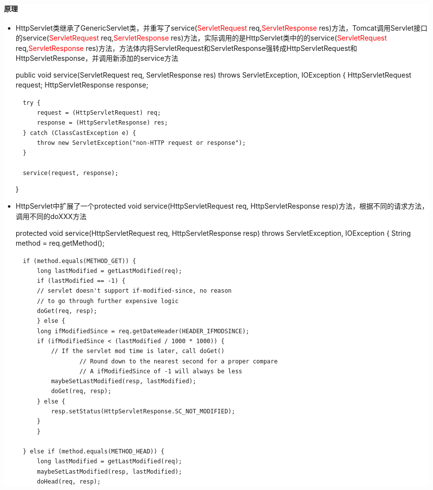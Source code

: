#### 原理

* HttpServlet类继承了GenericServlet类，并重写了service(<font color='red'>ServletRequest</font> req,<font color='red'>ServletResponse</font> res)方法，Tomcat调用Servlet接口的service(<font color='red'>ServletRequest</font> req,<font color='red'>ServletResponse</font> res)方法，实际调用的是HttpServlet类中的的service(<font color='red'>ServletRequest</font> req,<font color='red'>ServletResponse</font> res)方法，方法体内将ServletRequest和ServletResponse强转成HttpServletRequest和HttpServletResponse，并调用新添加的service方法


	public void service(ServletRequest req, ServletResponse res)
		throws ServletException, IOException
	    {
			HttpServletRequest	request;
			HttpServletResponse	response;
		
		try {
		    request = (HttpServletRequest) req;
		    response = (HttpServletResponse) res;
		} catch (ClassCastException e) {
		    throw new ServletException("non-HTTP request or response");
		}
	
		service(request, response);
	}

* HttpServlet中扩展了一个protected void service(HttpServletRequest req, HttpServletResponse resp)方法，根据不同的请求方法，调用不同的doXXX方法


	protected void service(HttpServletRequest req, HttpServletResponse resp)
		throws ServletException, IOException
	    {
		String method = req.getMethod();
	
		if (method.equals(METHOD_GET)) {
		    long lastModified = getLastModified(req);
		    if (lastModified == -1) {
			// servlet doesn't support if-modified-since, no reason
			// to go through further expensive logic
			doGet(req, resp);
		    } else {
			long ifModifiedSince = req.getDateHeader(HEADER_IFMODSINCE);
			if (ifModifiedSince < (lastModified / 1000 * 1000)) {
			    // If the servlet mod time is later, call doGet()
	                    // Round down to the nearest second for a proper compare
	                    // A ifModifiedSince of -1 will always be less
			    maybeSetLastModified(resp, lastModified);
			    doGet(req, resp);
			} else {
			    resp.setStatus(HttpServletResponse.SC_NOT_MODIFIED);
			}
		    }
	
		} else if (method.equals(METHOD_HEAD)) {
		    long lastModified = getLastModified(req);
		    maybeSetLastModified(resp, lastModified);
		    doHead(req, resp);
	